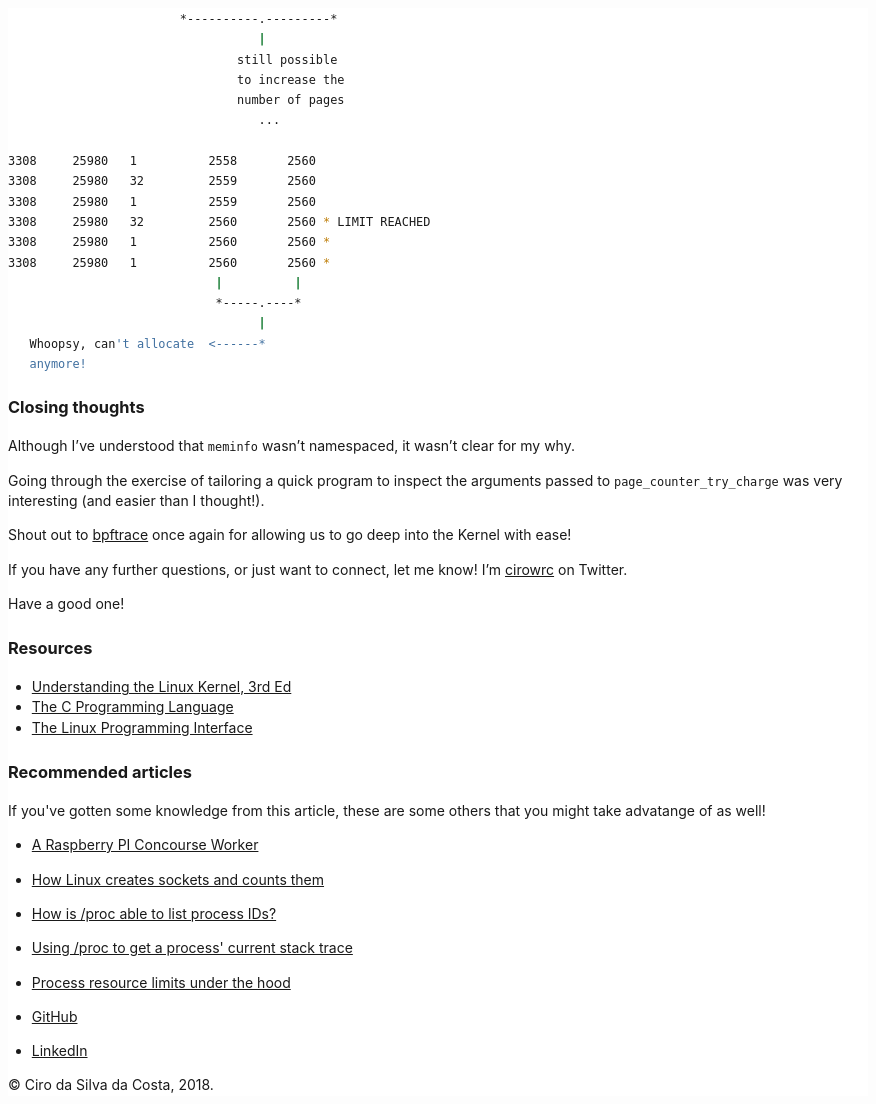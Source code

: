 ```sh
                        *----------.---------*
                                   |
                                still possible
                                to increase the
                                number of pages 
                                   ...

3308     25980   1          2558       2560
3308     25980   32         2559       2560
3308     25980   1          2559       2560
3308     25980   32         2560       2560 * LIMIT REACHED
3308     25980   1          2560       2560 *
3308     25980   1          2560       2560 *
                             |          |
                             *-----.----*
                                   |
   Whoopsy, can't allocate  <------*
   anymore!


```

### Closing thoughts

Although I’ve understood that `meminfo` wasn’t namespaced, it wasn’t clear for my why.

Going through the exercise of tailoring a quick program to inspect the arguments passed to `page_counter_try_charge` was very interesting (and easier than I thought!).

Shout out to [bpftrace](https://github.com/iovisor/bpftrace) once again for allowing us to go deep into the Kernel with ease!

If you have any further questions, or just want to connect, let me know! I’m [cirowrc](https://twitter.com/cirowrc) on Twitter.

Have a good one!

### Resources

*   [Understanding the Linux Kernel, 3rd Ed](https://amzn.to/2QD0kU4)
*   [The C Programming Language](https://amzn.to/2zE5jOV)
*   [The Linux Programming Interface](https://amzn.to/2QWyXp9)

### Recommended articles

If you've gotten some knowledge from this article, these are some others that you might take advatange of as well!

*   [A Raspberry PI Concourse Worker](https://ops.tips/blog/raspberry-pi-concourse-ci-worker/)
*   [How Linux creates sockets and counts them](https://ops.tips/blog/how-linux-creates-sockets/)
*   [How is /proc able to list process IDs?](https://ops.tips/blog/how-is-proc-able-to-list-pids/)
*   [Using /proc to get a process' current stack trace](https://ops.tips/blog/using-procfs-to-get-process-stack-trace/)
*   [Process resource limits under the hood](https://ops.tips/blog/proc-pid-limits-under-the-hood/)

*   [GitHub](https://github.com/cirocosta)
*   [LinkedIn](https://www.linkedin.com/in/cirocosta)

© Ciro da Silva da Costa, 2018.